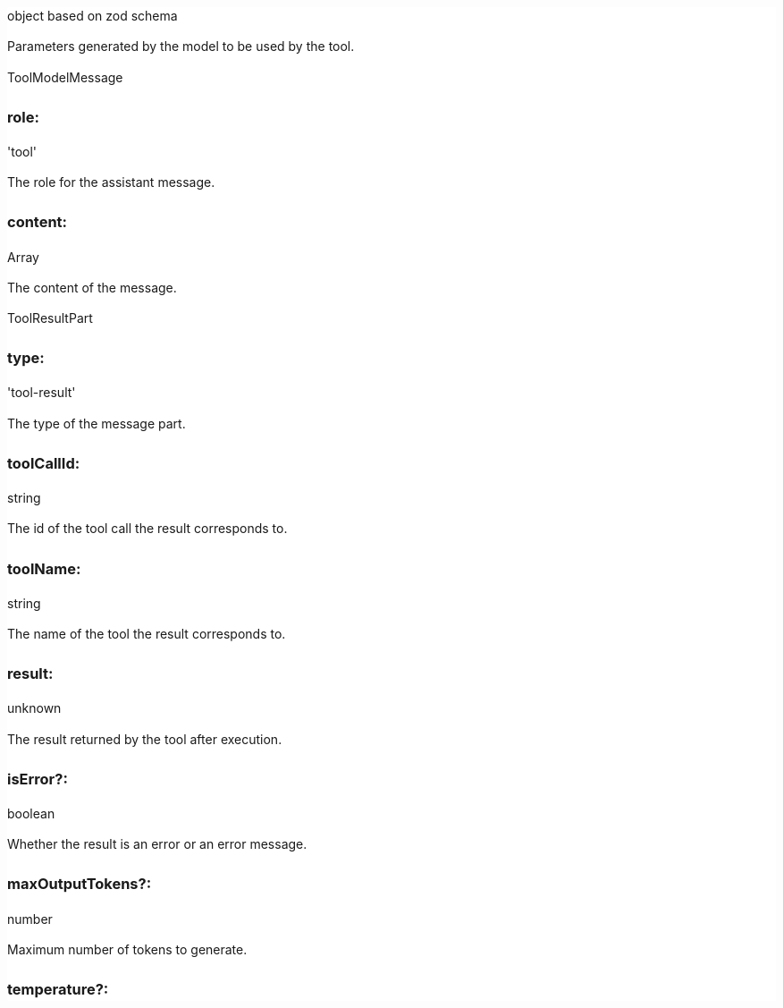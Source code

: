 object based on zod schema

Parameters generated by the model to be used by the tool.

ToolModelMessage

### role:

'tool'

The role for the assistant message.

### content:

Array<ToolResultPart>

The content of the message.

ToolResultPart

### type:

'tool-result'

The type of the message part.

### toolCallId:

string

The id of the tool call the result corresponds to.

### toolName:

string

The name of the tool the result corresponds to.

### result:

unknown

The result returned by the tool after execution.

### isError?:

boolean

Whether the result is an error or an error message.

### maxOutputTokens?:

number

Maximum number of tokens to generate.

### temperature?:

